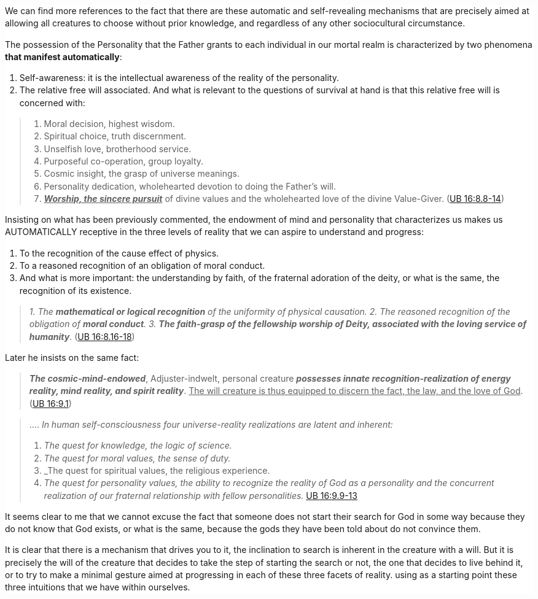 We can find more references to the fact that there are these automatic and self-revealing mechanisms that are precisely aimed at allowing all creatures to choose without prior knowledge, and regardless of any other sociocultural circumstance.

The possession of the Personality that the Father grants to each individual in our mortal realm is characterized by two phenomena **that manifest automatically**:
1. Self-awareness: it is the intellectual awareness of the reality of the personality.
2. The relative free will associated. And what is relevant to the questions of survival at hand is that this relative free will is concerned with:

> 1. Moral decision, highest wisdom.
> 2. Spiritual choice, truth discernment.
> 3. Unselfish love, brotherhood service.
> 4. Purposeful co-operation, group loyalty.
> 5. Cosmic insight, the grasp of universe meanings.
> 6. Personality dedication, wholehearted devotion to doing the Father’s will.
> 7. ***<ins>Worship, the sincere pursuit</ins>*** of divine values and the wholehearted love of the divine Value-Giver. (<a id="a138_122"></a>[UB 16:8.8-14](/en/The_Urantia_Book/16#p8_8))

Insisting on what has been previously commented, the endowment of mind and personality that characterizes us makes us AUTOMATICALLY receptive in the three levels of reality that we can aspire to understand and progress:

1. To the recognition of the cause effect of physics.
2. To a reasoned recognition of an obligation of moral conduct.
3. And what is more important: the understanding by faith, of the fraternal adoration of the deity, or what is the same, the recognition of its existence.

> _1. The ***mathematical or logical recognition*** of the uniformity of physical causation._
> _2. The reasoned recognition of the obligation of ***moral conduct***._
> _3. ***The faith-grasp of the fellowship worship of Deity, associated with the loving service of humanity***._ (<a id="a148_114"></a>[UB 16:8.16-18](/en/The_Urantia_Book/16#p8_16))

Later he insists on the same fact:

> ***The cosmic-mind-endowed***, Adjuster-indwelt, personal creature ***possesses innate recognition-realization of energy reality, mind reality, and spirit reality***. <ins>The will creature is thus equipped to discern the fact, the law, and the love of God</ins>. (<a id="a152_267"></a>[UB 16:9.1](/en/The_Urantia_Book/16#p9_1))

> .... _In human self-consciousness four universe-reality realizations are latent and inherent:_
> 1. _The quest for knowledge, the logic of science._
> 2. _The quest for moral values, the sense of duty._
> 3. _The quest for spiritual values, the religious experience.
> 4. _The quest for personality values, the ability to recognize the reality of God as a personality and the concurrent realization of our fraternal relationship with fellow personalities._ <a id="a158_190"></a>[UB 16:9.9-13](/en/The_Urantia_Book/16#p9_9)

It seems clear to me that we cannot excuse the fact that someone does not start their search for God in some way because they do not know that God exists, or what is the same, because the gods they have been told about do not convince them.

It is clear that there is a mechanism that drives you to it, the inclination to search is inherent in the creature with a will. But it is precisely the will of the creature that decides to take the step of starting the search or not, the one that decides to live behind it, or to try to make a minimal gesture aimed at progressing in each of these three facets of reality. using as a starting point these three intuitions that we have within ourselves.
